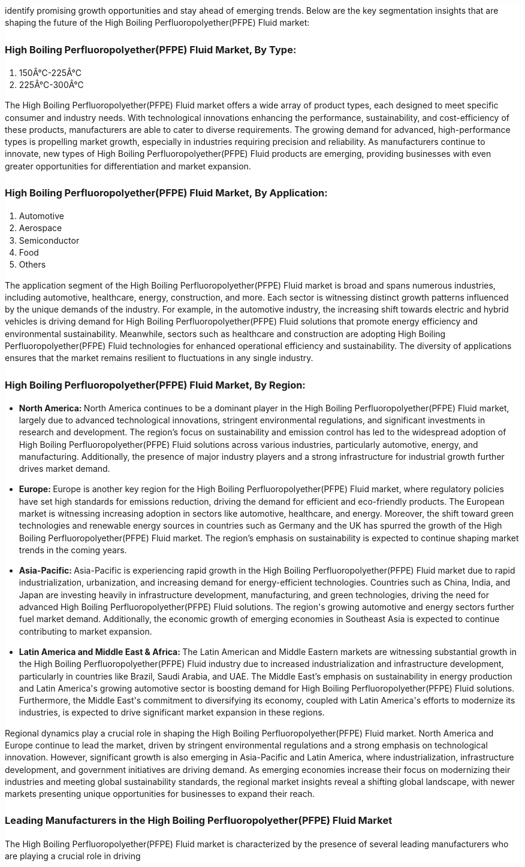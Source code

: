 identify promising growth opportunities and stay ahead of emerging trends. Below are the key segmentation insights that are shaping the future of the High Boiling Perfluoropolyether(PFPE) Fluid market:</p><h3><strong>High Boiling Perfluoropolyether(PFPE) Fluid Market, By Type:<br /></strong></h3><ol><li>150Â°C-225Â°C<li> 225Â°C-300Â°C</li></ol><p>The High Boiling Perfluoropolyether(PFPE) Fluid market offers a wide array of product types, each designed to meet specific consumer and industry needs. With technological innovations enhancing the performance, sustainability, and cost-efficiency of these products, manufacturers are able to cater to diverse requirements. The growing demand for advanced, high-performance types is propelling market growth, especially in industries requiring precision and reliability. As manufacturers continue to innovate, new types of High Boiling Perfluoropolyether(PFPE) Fluid products are emerging, providing businesses with even greater opportunities for differentiation and market expansion.</p><h3>High Boiling Perfluoropolyether(PFPE) Fluid Market,&nbsp;By Application:</h3><ol><li>Automotive<li> Aerospace<li> Semiconductor<li> Food<li> Others</li></ol><p>The application segment of the High Boiling Perfluoropolyether(PFPE) Fluid market is broad and spans numerous industries, including automotive, healthcare, energy, construction, and more. Each sector is witnessing distinct growth patterns influenced by the unique demands of the industry. For example, in the automotive industry, the increasing shift towards electric and hybrid vehicles is driving demand for High Boiling Perfluoropolyether(PFPE) Fluid solutions that promote energy efficiency and environmental sustainability. Meanwhile, sectors such as healthcare and construction are adopting High Boiling Perfluoropolyether(PFPE) Fluid technologies for enhanced operational efficiency and sustainability. The diversity of applications ensures that the market remains resilient to fluctuations in any single industry.</p><h3>High Boiling Perfluoropolyether(PFPE) Fluid Market, By Region:</h3><ul><li><p><strong>North America:&nbsp;</strong>North America continues to be a dominant player in the High Boiling Perfluoropolyether(PFPE) Fluid market, largely due to advanced technological innovations, stringent environmental regulations, and significant investments in research and development. The region&rsquo;s focus on sustainability and emission control has led to the widespread adoption of High Boiling Perfluoropolyether(PFPE) Fluid solutions across various industries, particularly automotive, energy, and manufacturing. Additionally, the presence of major industry players and a strong infrastructure for industrial growth further drives market demand.</p></li><li><p><strong><strong>Europe:&nbsp;</strong></strong>Europe is another key region for the High Boiling Perfluoropolyether(PFPE) Fluid market, where regulatory policies have set high standards for emissions reduction, driving the demand for efficient and eco-friendly products. The European market is witnessing increasing adoption in sectors like automotive, healthcare, and energy. Moreover, the shift toward green technologies and renewable energy sources in countries such as Germany and the UK has spurred the growth of the High Boiling Perfluoropolyether(PFPE) Fluid market. The region&rsquo;s emphasis on sustainability is expected to continue shaping market trends in the coming years.</p></li><li><p><strong><strong>Asia-Pacific:&nbsp;</strong></strong>Asia-Pacific is experiencing rapid growth in the High Boiling Perfluoropolyether(PFPE) Fluid market due to rapid industrialization, urbanization, and increasing demand for energy-efficient technologies. Countries such as China, India, and Japan are investing heavily in infrastructure development, manufacturing, and green technologies, driving the need for advanced High Boiling Perfluoropolyether(PFPE) Fluid solutions. The region's growing automotive and energy sectors further fuel market demand. Additionally, the economic growth of emerging economies in Southeast Asia is expected to continue contributing to market expansion.</p></li><li><p><strong><strong>Latin America and Middle East &amp; Africa:&nbsp;</strong></strong>The Latin American and Middle Eastern markets are witnessing substantial growth in the High Boiling Perfluoropolyether(PFPE) Fluid industry due to increased industrialization and infrastructure development, particularly in countries like Brazil, Saudi Arabia, and UAE. The Middle East&rsquo;s emphasis on sustainability in energy production and Latin America's growing automotive sector is boosting demand for High Boiling Perfluoropolyether(PFPE) Fluid solutions. Furthermore, the Middle East's commitment to diversifying its economy, coupled with Latin America's efforts to modernize its industries, is expected to drive significant market expansion in these regions.</p></li></ul><p>Regional dynamics play a crucial role in shaping the High Boiling Perfluoropolyether(PFPE) Fluid market. North America and Europe continue to lead the market, driven by stringent environmental regulations and a strong emphasis on technological innovation. However, significant growth is also emerging in Asia-Pacific and Latin America, where industrialization, infrastructure development, and government initiatives are driving demand. As emerging economies increase their focus on modernizing their industries and meeting global sustainability standards, the regional market insights reveal a shifting global landscape, with newer markets presenting unique opportunities for businesses to expand their reach.</p><h3><strong>Leading Manufacturers in the High Boiling Perfluoropolyether(PFPE) Fluid Market</strong></h3><p>The High Boiling Perfluoropolyether(PFPE) Fluid market is characterized by the presence of several leading manufacturers who are playing a crucial role in driving